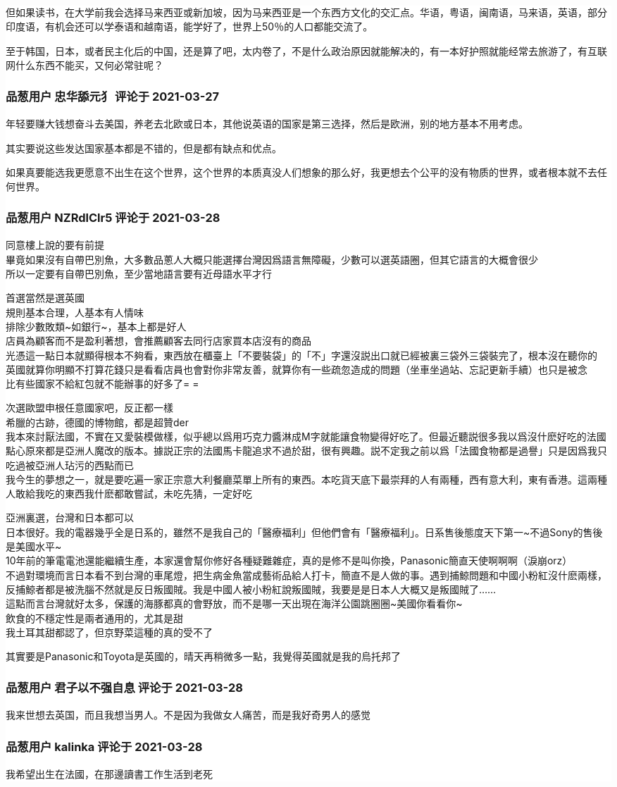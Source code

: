 但如果读书，在大学前我会选择马来西亚或新加坡，因为马来西亚是一个东西方文化的交汇点。华语，粤语，闽南语，马来语，英语，部分印度语，有机会还可以学泰语和越南语，能学好了，世界上50％的人口都能交流了。  
  
至于韩国，日本，或者民主化后的中国，还是算了吧，太内卷了，不是什么政治原因就能解决的，有一本好护照就能经常去旅游了，有互联网什么东西不能买，又何必常驻呢？
        
                

### 品葱用户 **忠华舔元犭** 评论于 2021-03-27
        
年轻要赚大钱想奋斗去美国，养老去北欧或日本，其他说英语的国家是第三选择，然后是欧洲，别的地方基本不用考虑。  
  
其实要说这些发达国家基本都是不错的，但是都有缺点和优点。  
  
如果真要能选我更愿意不出生在这个世界，这个世界的本质真没人们想象的那么好，我更想去个公平的没有物质的世界，或者根本就不去任何世界。
        
                

### 品葱用户 **NZRdlClr5** 评论于 2021-03-28
        
同意樓上說的要有前提  
畢竟如果沒有自帶巴別魚，大多數品蔥人大概只能選擇台灣因爲語言無障礙，少數可以選英語圈，但其它語言的大概會很少  
所以一定要有自帶巴別魚，至少當地語言要有近母語水平才行  
  
首選當然是選英國  
規則基本合理，人基本有人情味  
排除少數敗類~如銀行~，基本上都是好人  
店員為顧客而不是盈利著想，會推薦顧客去同行店家買本店沒有的商品  
光憑這一點日本就顯得根本不夠看，東西放在櫃臺上「不要裝袋」的「不」字還沒説出口就已經被裏三袋外三袋裝完了，根本沒在聽你的  
英國就算你明顯不打算花錢只是看看店員也會對你非常友善，就算你有一些疏忽造成的問題（坐車坐過站、忘記更新手續）也只是被念  
比有些國家不給紅包就不能辦事的好多了= =  
  
次選歐盟申根任意國家吧，反正都一樣  
希臘的古跡，德國的博物館，都是超贊der  
我本來討厭法國，不實在又愛裝模做樣，似乎總以爲用巧克力醬淋成M字就能讓食物變得好吃了。但最近聽説很多我以爲沒什麽好吃的法國點心原來都是亞洲人魔改的版本。據説正宗的法國馬卡龍追求不過於甜，很有興趣。説不定我之前以爲「法國食物都是過譽」只是因爲我只吃過被亞洲人玷污的西點而已  
我今生的夢想之一，就是要吃遍一家正宗意大利餐廳菜單上所有的東西。本吃貨天底下最崇拜的人有兩種，西有意大利，東有香港。這兩種人敢給我吃的東西我什麽都敢嘗試，未吃先猜，一定好吃  
  
亞洲裏選，台灣和日本都可以  
日本很好。我的電器幾乎全是日系的，雖然不是我自己的「醫療福利」但他們會有「醫療福利」。日系售後態度天下第一~不過Sony的售後是美國水平~  
10年前的筆電電池還能繼續生產，本家還會幫你修好各種疑難雜症，真的是修不是叫你換，Panasonic簡直天使啊啊啊（淚崩orz）  
不過對環境而言日本看不到台灣的車尾燈，把生病金魚當成藝術品給人打卡，簡直不是人做的事。遇到捕鯨問題和中國小粉紅沒什麽兩樣，反捕鯨者都是被洗腦不然就是反日叛國賊。我是中國人被小粉紅說叛國賊，我要是是日本人大概又是叛國賊了……  
這點而言台灣就好太多，保護的海豚都真的會野放，而不是哪一天出現在海洋公園跳圈圈~美國你看看你~  
飲食的不穩定性是兩者通用的，尤其是甜  
我土耳其甜都認了，但京野菜這種的真的受不了  
  
其實要是Panasonic和Toyota是英國的，晴天再稍微多一點，我覺得英國就是我的烏托邦了
        
                

### 品葱用户 **君子以不强自息** 评论于 2021-03-28
        
我来世想去英国，而且我想当男人。不是因为我做女人痛苦，而是我好奇男人的感觉
        
                

### 品葱用户 **kalinka** 评论于 2021-03-28
        
我希望出生在法國，在那邊讀書工作生活到老死  
  